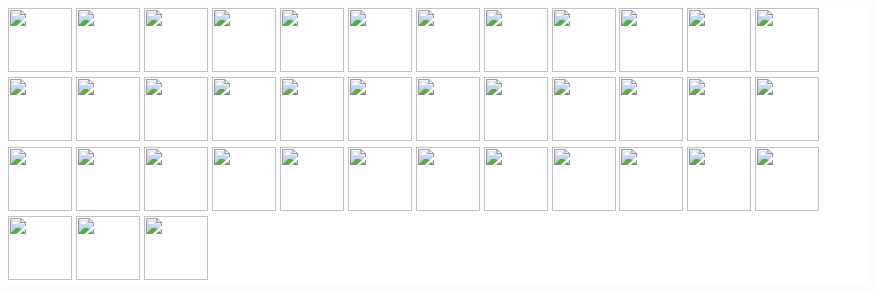    <img src="./Yellow-Collection/yellow-dash2a.svg" width=64 height=64>
   <img src="./Yellow-Collection/yellow-dash3.svg" width=64 height=64>
   <img src="./Yellow-Collection/yellow-dash3a.svg" width=64 height=64>
   <img src="./Yellow-Collection/yellow-database.svg" width=64 height=64>
   <img src="./Yellow-Collection/yellow-database2.svg" width=64 height=64>
   <img src="./Yellow-Collection/yellow-database3.svg" width=64 height=64>
   <img src="./Yellow-Collection/yellow-database4.svg" width=64 height=64>
   <img src="./Yellow-Collection/yellow-debrid2.svg" width=64 height=64>
   <img src="./Yellow-Collection/yellow-debrid2a.svg" width=64 height=64>
   <img src="./Yellow-Collection/yellow-dependencies.svg" width=64 height=64>
   <img src="./Yellow-Collection/yellow-dependencies2.svg" width=64 height=64>
   <img src="./Yellow-Collection/yellow-discord.svg" width=64 height=64>
   <img src="./Yellow-Collection/yellow-discord2.svg" width=64 height=64>
   <img src="./Yellow-Collection/yellow-docker.svg" width=64 height=64>
   <img src="./Yellow-Collection/yellow-docker2.svg" width=64 height=64>
   <img src="./Yellow-Collection/yellow-downloads.svg" width=64 height=64>
   <img src="./Yellow-Collection/yellow-downloads2.svg" width=64 height=64>
   <img src="./Yellow-Collection/yellow-drivers.svg" width=64 height=64>
   <img src="./Yellow-Collection/yellow-drivers2.svg" width=64 height=64>
   <img src="./Yellow-Collection/yellow-emby.svg" width=64 height=64>
   <img src="./Yellow-Collection/yellow-emby2.svg" width=64 height=64>
   <img src="./Yellow-Collection/yellow-eye.svg" width=64 height=64>
   <img src="./Yellow-Collection/yellow-eye2.svg" width=64 height=64>
   <img src="./Yellow-Collection/yellow-finances.svg" width=64 height=64>
   <img src="./Yellow-Collection/yellow-fun.svg" width=64 height=64>
   <img src="./Yellow-Collection/yellow-gaming.svg" width=64 height=64>
   <img src="./Yellow-Collection/yellow-gaming2.svg" width=64 height=64>
   <img src="./Yellow-Collection/yellow-gaming3.svg" width=64 height=64>
   <img src="./Yellow-Collection/yellow-gaming4.svg" width=64 height=64>
   <img src="./Yellow-Collection/yellow-gaming5.svg" width=64 height=64>
   <img src="./Yellow-Collection/yellow-gaming6.svg" width=64 height=64>
   <img src="./Yellow-Collection/yellow-glass-shot.svg" width=64 height=64>
   <img src="./Yellow-Collection/yellow-glass-shot2.svg" width=64 height=64>
   <img src="./Yellow-Collection/yellow-globe.svg" width=64 height=64>
   <img src="./Yellow-Collection/yellow-globe2a.svg" width=64 height=64>
   <img src="./Yellow-Collection/yellow-globe3.svg" width=64 height=64>
   <img src="./Yellow-Collection/yellow-grafana.svg" width=64 height=64>
   <img src="./Yellow-Collection/yellow-grafana2.svg" width=64 height=64>
   <img src="./Yellow-Collection/yellow-grafana3.svg" width=64 height=64>